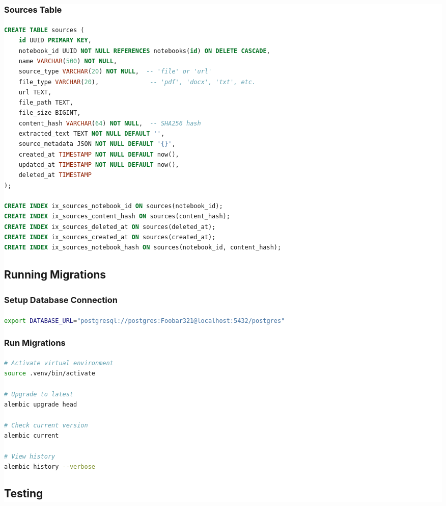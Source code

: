 ### Sources Table
```sql
CREATE TABLE sources (
    id UUID PRIMARY KEY,
    notebook_id UUID NOT NULL REFERENCES notebooks(id) ON DELETE CASCADE,
    name VARCHAR(500) NOT NULL,
    source_type VARCHAR(20) NOT NULL,  -- 'file' or 'url'
    file_type VARCHAR(20),              -- 'pdf', 'docx', 'txt', etc.
    url TEXT,
    file_path TEXT,
    file_size BIGINT,
    content_hash VARCHAR(64) NOT NULL,  -- SHA256 hash
    extracted_text TEXT NOT NULL DEFAULT '',
    source_metadata JSON NOT NULL DEFAULT '{}',
    created_at TIMESTAMP NOT NULL DEFAULT now(),
    updated_at TIMESTAMP NOT NULL DEFAULT now(),
    deleted_at TIMESTAMP
);

CREATE INDEX ix_sources_notebook_id ON sources(notebook_id);
CREATE INDEX ix_sources_content_hash ON sources(content_hash);
CREATE INDEX ix_sources_deleted_at ON sources(deleted_at);
CREATE INDEX ix_sources_created_at ON sources(created_at);
CREATE INDEX ix_sources_notebook_hash ON sources(notebook_id, content_hash);
```

## Running Migrations

### Setup Database Connection
```bash
export DATABASE_URL="postgresql://postgres:Foobar321@localhost:5432/postgres"
```

### Run Migrations
```bash
# Activate virtual environment
source .venv/bin/activate

# Upgrade to latest
alembic upgrade head

# Check current version
alembic current

# View history
alembic history --verbose
```

## Testing
